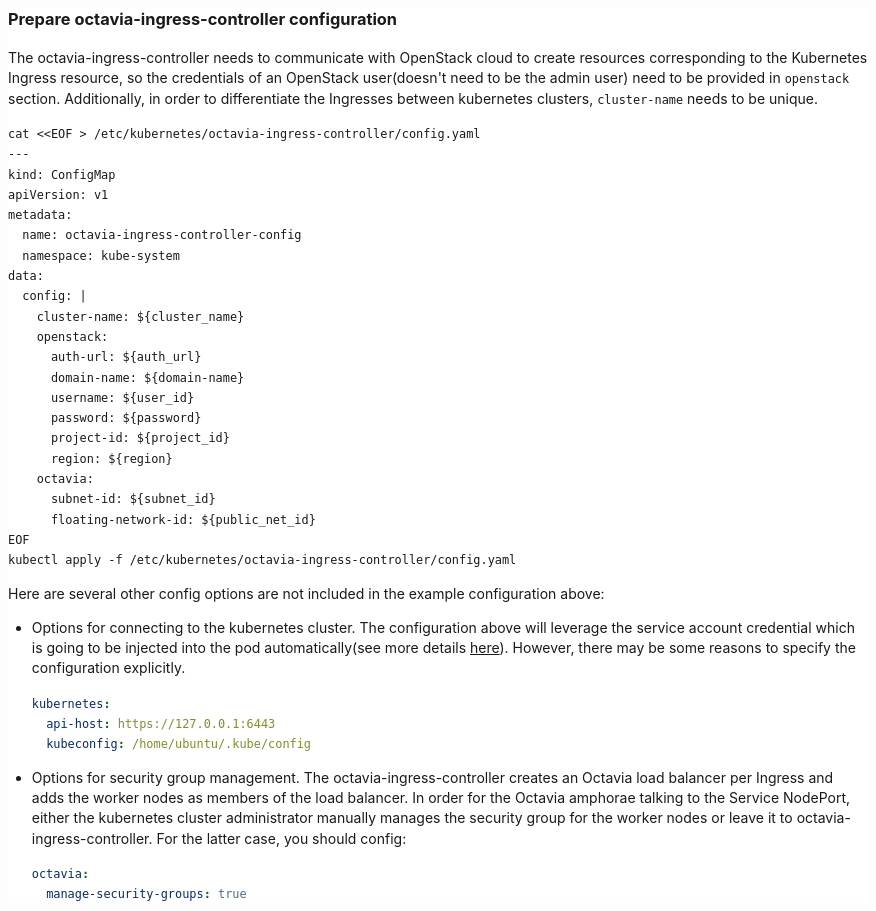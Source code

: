 ### Prepare octavia-ingress-controller configuration

The octavia-ingress-controller needs to communicate with OpenStack cloud to create resources corresponding to the Kubernetes Ingress resource, so the credentials of an OpenStack user(doesn't need to be the admin user) need to be provided in `openstack` section. Additionally, in order to differentiate the Ingresses between kubernetes clusters, `cluster-name` needs to be unique.

```shell
cat <<EOF > /etc/kubernetes/octavia-ingress-controller/config.yaml
---
kind: ConfigMap
apiVersion: v1
metadata:
  name: octavia-ingress-controller-config
  namespace: kube-system
data:
  config: |
    cluster-name: ${cluster_name}
    openstack:
      auth-url: ${auth_url}
      domain-name: ${domain-name}
      username: ${user_id}
      password: ${password}
      project-id: ${project_id}
      region: ${region}
    octavia:
      subnet-id: ${subnet_id}
      floating-network-id: ${public_net_id}
EOF
kubectl apply -f /etc/kubernetes/octavia-ingress-controller/config.yaml
```

Here are several other config options are not included in the example configuration above:

- Options for connecting to the kubernetes cluster. The configuration above will leverage the service account credential which is going to be injected into the pod automatically(see more details [here](https://kubernetes.io/docs/tasks/access-application-cluster/access-cluster/#accessing-the-api-from-a-pod)). However, there may be some reasons to specify the configuration explicitly.  

    ```yaml
    kubernetes:
      api-host: https://127.0.0.1:6443
      kubeconfig: /home/ubuntu/.kube/config
    ```

- Options for security group management. The octavia-ingress-controller creates an Octavia load balancer per Ingress and adds the worker nodes as members of the load balancer. In order for the Octavia amphorae talking to the Service NodePort, either the kubernetes cluster administrator manually manages the security group for the worker nodes or leave it to octavia-ingress-controller. For the latter case, you should config:

    ```yaml
    octavia:
      manage-security-groups: true
    ```
